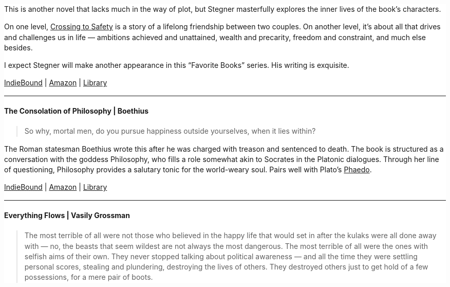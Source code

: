 

<p>This is another novel that lacks much in the way of plot, but Stegner masterfully explores the inner lives of the book’s characters.</p>



<p>On one level, <span style="text-decoration:underline">Crossing to Safety</span> is a story of a lifelong friendship between two couples. On another level, it’s about all that drives and challenges us in life — ambitions achieved and unattained, wealth and precarity, freedom and constraint, and much else besides.&nbsp;</p>



<p>I expect Stegner will make another appearance in this “Favorite Books” series. His writing is exquisite.</p>



<p class="has-link-color"><a href="https://www.indiebound.org/book/9780375759314">IndieBound</a> | <a href="https://www.amazon.com/Crossing-Safety-Modern-Library-Classics/dp/037575931X/">Amazon</a> | <a href="https://www.worldcat.org/title/crossing-to-safety/oclc/1001284293&amp;referer=brief_results">Library</a></p>



<hr class="wp-block-separator has-css-opacity" />



<h4 class="wp-block-heading">The Consolation of Philosophy | Boethius</h4>



<blockquote class="wp-block-quote">
<p>So why, mortal men, do you pursue happiness outside yourselves, when it lies within?</p>
</blockquote>



<p>The Roman statesman Boethius wrote this after he was charged with treason and sentenced to death. The book is structured as a conversation with the goddess Philosophy, who fills a role somewhat akin to Socrates in the Platonic dialogues. Through her line of questioning, Philosophy provides a salutary tonic for the world-weary soul. Pairs well with Plato’s <span style="text-decoration:underline">Phaedo</span>.</p>



<p class="has-link-color"><a href="https://www.indiebound.org/book/9780199540549">IndieBound</a> | <a href="https://www.amazon.com/Consolation-Philosophy-Oxford-Worlds-Classics/dp/0199540543/">Amazon</a> | <a href="https://www.worldcat.org/title/consolation-of-philosophy/oclc/1023231210&amp;referer=brief_results">Library</a></p>



<hr class="wp-block-separator has-css-opacity" />



<h4 class="wp-block-heading">Everything Flows | Vasily Grossman</h4>



<blockquote class="wp-block-quote">
<p>The most terrible of all were not those who believed in the happy life that would set in after the kulaks were all done away with — no, the beasts that seem wildest are not always the most dangerous. The most terrible of all were the ones with selfish aims of their own. They never stopped talking about political awareness — and all the time they were settling personal scores, stealing and plundering, destroying the lives of others. They destroyed others just to get hold of a few possessions, for a mere pair of boots.</p>
</blockquote>
